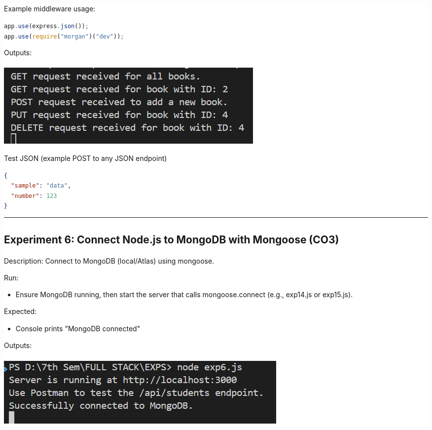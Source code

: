 Example middleware usage:

```js
app.use(express.json());
app.use(require("morgan")("dev"));
```

Outputs:
<br></br>
![Experiment 5 Output](screenshots/exp5.png)

Test JSON (example POST to any JSON endpoint)

```json
{
  "sample": "data",
  "number": 123
}
```

---

<a id="exp6"></a>

## Experiment 6: Connect Node.js to MongoDB with Mongoose (CO3)

Description: Connect to MongoDB (local/Atlas) using mongoose.

Run:

- Ensure MongoDB running, then start the server that calls mongoose.connect (e.g., exp14.js or exp15.js).

Expected:

- Console prints "MongoDB connected"

Outputs:
<br></br>
![Experiment 6 Output](screenshots/exp6.png)
